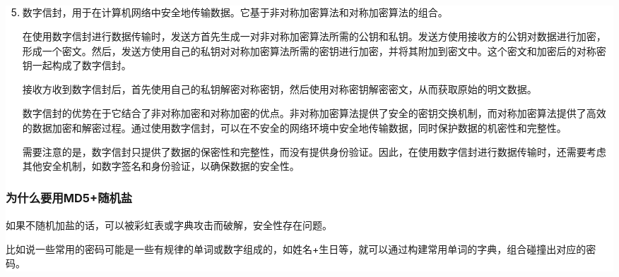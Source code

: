 5. 数字信封，用于在计算机网络中安全地传输数据。它基于非对称加密算法和对称加密算法的组合。

   在使用数字信封进行数据传输时，发送方首先生成一对非对称加密算法所需的公钥和私钥。发送方使用接收方的公钥对数据进行加密，形成一个密文。然后，发送方使用自己的私钥对对称加密算法所需的密钥进行加密，并将其附加到密文中。这个密文和加密后的对称密钥一起构成了数字信封。

   接收方收到数字信封后，首先使用自己的私钥解密对称密钥，然后使用对称密钥解密密文，从而获取原始的明文数据。

   数字信封的优势在于它结合了非对称加密和对称加密的优点。非对称加密算法提供了安全的密钥交换机制，而对称加密算法提供了高效的数据加密和解密过程。通过使用数字信封，可以在不安全的网络环境中安全地传输数据，同时保护数据的机密性和完整性。

   需要注意的是，数字信封只提供了数据的保密性和完整性，而没有提供身份验证。因此，在使用数字信封进行数据传输时，还需要考虑其他安全机制，如数字签名和身份验证，以确保数据的安全性。



### 为什么要用MD5+随机盐

如果不随机加盐的话，可以被彩虹表或字典攻击而破解，安全性存在问题。

比如说一些常用的密码可能是一些有规律的单词或数字组成的，如姓名+生日等，就可以通过构建常用单词的字典，组合碰撞出对应的密码。